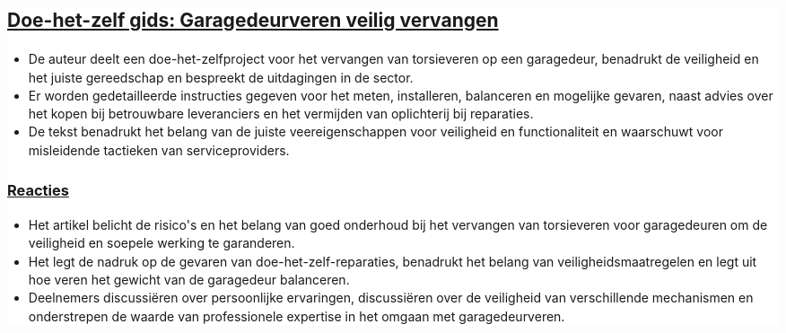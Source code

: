 ## [Doe-het-zelf gids: Garagedeurveren veilig vervangen](https://www.truetex.com/garage.htm)

- De auteur deelt een doe-het-zelfproject voor het vervangen van torsieveren op een garagedeur, benadrukt de veiligheid en het juiste gereedschap en bespreekt de uitdagingen in de sector.
- Er worden gedetailleerde instructies gegeven voor het meten, installeren, balanceren en mogelijke gevaren, naast advies over het kopen bij betrouwbare leveranciers en het vermijden van oplichterij bij reparaties.
- De tekst benadrukt het belang van de juiste veereigenschappen voor veiligheid en functionaliteit en waarschuwt voor misleidende tactieken van serviceproviders.

### [Reacties](https://news.ycombinator.com/item?id=39744989)

- Het artikel belicht de risico's en het belang van goed onderhoud bij het vervangen van torsieveren voor garagedeuren om de veiligheid en soepele werking te garanderen.
- Het legt de nadruk op de gevaren van doe-het-zelf-reparaties, benadrukt het belang van veiligheidsmaatregelen en legt uit hoe veren het gewicht van de garagedeur balanceren.
- Deelnemers discussiëren over persoonlijke ervaringen, discussiëren over de veiligheid van verschillende mechanismen en onderstrepen de waarde van professionele expertise in het omgaan met garagedeurveren.

<head>
  <meta property="og:title" content="YouTube dwingt openbaarmaking af voor AI-gegenereerde inhoud" />
  <meta property="og:type" content="website" />
  <meta property="og:image" content="https://og.cho.sh/api/og/?title=YouTube%20dwingt%20openbaarmaking%20af%20voor%20AI-gegenereerde%20inhoud&subheading=dinsdag%2019%20maart%202024%3A%20Samenvatting%20Hacker%20News" />
</head>
